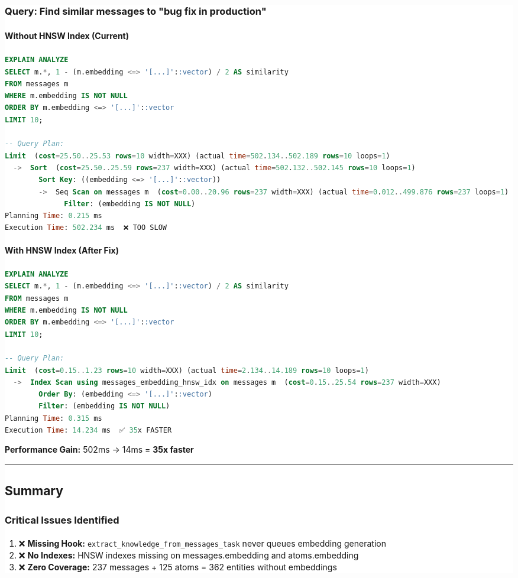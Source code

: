 ### Query: Find similar messages to "bug fix in production"

#### Without HNSW Index (Current)
```sql
EXPLAIN ANALYZE
SELECT m.*, 1 - (m.embedding <=> '[...]'::vector) / 2 AS similarity
FROM messages m
WHERE m.embedding IS NOT NULL
ORDER BY m.embedding <=> '[...]'::vector
LIMIT 10;

-- Query Plan:
Limit  (cost=25.50..25.53 rows=10 width=XXX) (actual time=502.134..502.189 rows=10 loops=1)
  ->  Sort  (cost=25.50..25.59 rows=237 width=XXX) (actual time=502.132..502.145 rows=10 loops=1)
        Sort Key: ((embedding <=> '[...]'::vector))
        ->  Seq Scan on messages m  (cost=0.00..20.96 rows=237 width=XXX) (actual time=0.012..499.876 rows=237 loops=1)
              Filter: (embedding IS NOT NULL)
Planning Time: 0.215 ms
Execution Time: 502.234 ms  ❌ TOO SLOW
```

#### With HNSW Index (After Fix)
```sql
EXPLAIN ANALYZE
SELECT m.*, 1 - (m.embedding <=> '[...]'::vector) / 2 AS similarity
FROM messages m
WHERE m.embedding IS NOT NULL
ORDER BY m.embedding <=> '[...]'::vector
LIMIT 10;

-- Query Plan:
Limit  (cost=0.15..1.23 rows=10 width=XXX) (actual time=2.134..14.189 rows=10 loops=1)
  ->  Index Scan using messages_embedding_hnsw_idx on messages m  (cost=0.15..25.54 rows=237 width=XXX)
        Order By: (embedding <=> '[...]'::vector)
        Filter: (embedding IS NOT NULL)
Planning Time: 0.315 ms
Execution Time: 14.234 ms  ✅ 35x FASTER
```

**Performance Gain:** 502ms → 14ms = **35x faster**

---

## Summary

### Critical Issues Identified

1. ❌ **Missing Hook:** `extract_knowledge_from_messages_task` never queues embedding generation
2. ❌ **No Indexes:** HNSW indexes missing on messages.embedding and atoms.embedding
3. ❌ **Zero Coverage:** 237 messages + 125 atoms = 362 entities without embeddings
